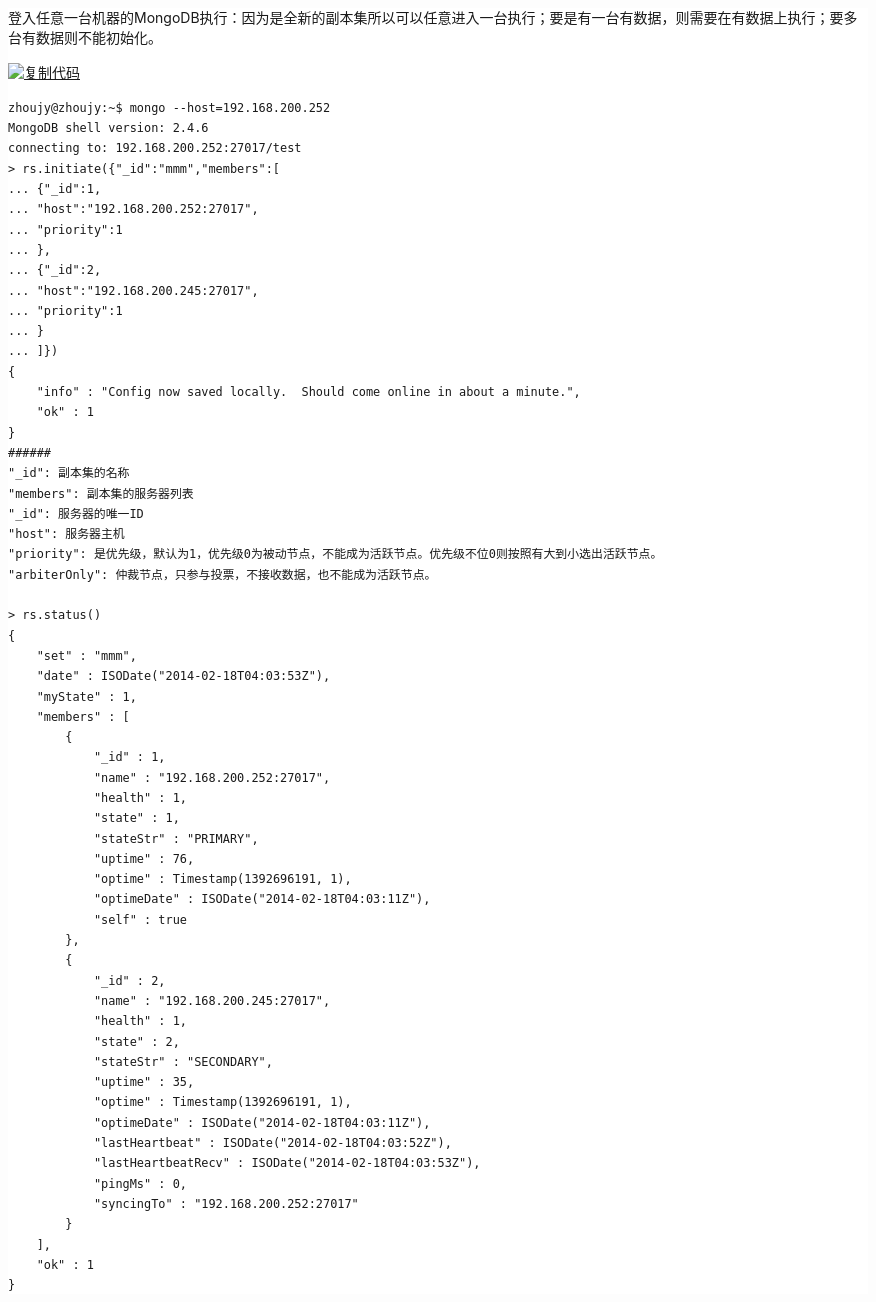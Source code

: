 登入任意一台机器的MongoDB执行：因为是全新的副本集所以可以任意进入一台执行；要是有一台有数据，则需要在有数据上执行；要多台有数据则不能初始化。

[![复制代码](https://common.cnblogs.com/images/copycode.gif)](javascript:void(0);)

```
zhoujy@zhoujy:~$ mongo --host=192.168.200.252
MongoDB shell version: 2.4.6
connecting to: 192.168.200.252:27017/test
> rs.initiate({"_id":"mmm","members":[
... {"_id":1,
... "host":"192.168.200.252:27017",
... "priority":1
... },
... {"_id":2,
... "host":"192.168.200.245:27017",
... "priority":1
... }
... ]})
{
    "info" : "Config now saved locally.  Should come online in about a minute.",
    "ok" : 1
}
######
"_id": 副本集的名称
"members": 副本集的服务器列表
"_id": 服务器的唯一ID
"host": 服务器主机
"priority": 是优先级，默认为1，优先级0为被动节点，不能成为活跃节点。优先级不位0则按照有大到小选出活跃节点。
"arbiterOnly": 仲裁节点，只参与投票，不接收数据，也不能成为活跃节点。

> rs.status()
{
    "set" : "mmm",
    "date" : ISODate("2014-02-18T04:03:53Z"),
    "myState" : 1,
    "members" : [
        {
            "_id" : 1,
            "name" : "192.168.200.252:27017",
            "health" : 1,
            "state" : 1,
            "stateStr" : "PRIMARY",
            "uptime" : 76,
            "optime" : Timestamp(1392696191, 1),
            "optimeDate" : ISODate("2014-02-18T04:03:11Z"),
            "self" : true
        },
        {
            "_id" : 2,
            "name" : "192.168.200.245:27017",
            "health" : 1,
            "state" : 2,
            "stateStr" : "SECONDARY",
            "uptime" : 35,
            "optime" : Timestamp(1392696191, 1),
            "optimeDate" : ISODate("2014-02-18T04:03:11Z"),
            "lastHeartbeat" : ISODate("2014-02-18T04:03:52Z"),
            "lastHeartbeatRecv" : ISODate("2014-02-18T04:03:53Z"),
            "pingMs" : 0,
            "syncingTo" : "192.168.200.252:27017"
        }
    ],
    "ok" : 1
}
```